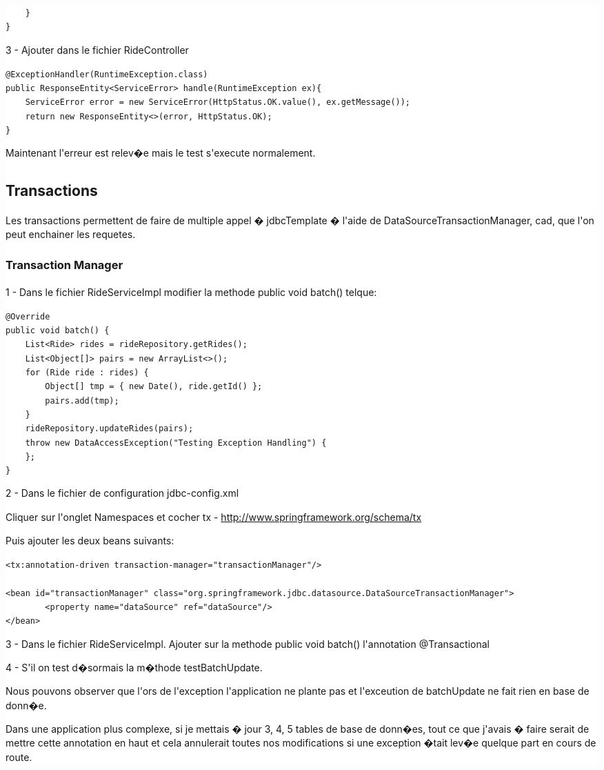 		}
	}

3 - Ajouter dans le fichier RideController

	@ExceptionHandler(RuntimeException.class)
	public ResponseEntity<ServiceError> handle(RuntimeException ex){
		ServiceError error = new ServiceError(HttpStatus.OK.value(), ex.getMessage());
		return new ResponseEntity<>(error, HttpStatus.OK);
	}

Maintenant l'erreur est relev�e mais le test s'execute normalement.

## Transactions
Les transactions permettent de faire de multiple appel � jdbcTemplate � l'aide de DataSourceTransactionManager, cad, que l'on peut enchainer les requetes.

### Transaction Manager

1 - Dans le fichier RideServiceImpl modifier la methode public void batch() telque:

	@Override
	public void batch() {
		List<Ride> rides = rideRepository.getRides();
		List<Object[]> pairs = new ArrayList<>();
		for (Ride ride : rides) {
			Object[] tmp = { new Date(), ride.getId() };
			pairs.add(tmp);
		}
		rideRepository.updateRides(pairs);
		throw new DataAccessException("Testing Exception Handling") {
		};
	}

2 - Dans le fichier de configuration jdbc-config.xml

Cliquer sur l'onglet Namespaces et cocher tx - http://www.springframework.org/schema/tx

Puis ajouter les deux beans suivants:

	<tx:annotation-driven transaction-manager="transactionManager"/>

	<bean id="transactionManager" class="org.springframework.jdbc.datasource.DataSourceTransactionManager">
			<property name="dataSource" ref="dataSource"/>
	</bean>
	
3 - Dans le fichier RideServiceImpl. Ajouter sur la methode public void batch() l'annotation @Transactional

4 - S'il on test d�sormais la m�thode testBatchUpdate.

Nous pouvons observer que l'ors de l'exception l'application ne plante pas et l'exceution de batchUpdate ne fait rien en base de donn�e.

Dans une application plus complexe, si je mettais � jour 3, 4, 5 tables de base de donn�es, tout ce que j'avais � faire serait de mettre cette annotation en haut et cela annulerait toutes nos modifications si une exception �tait lev�e quelque part en cours de route.
